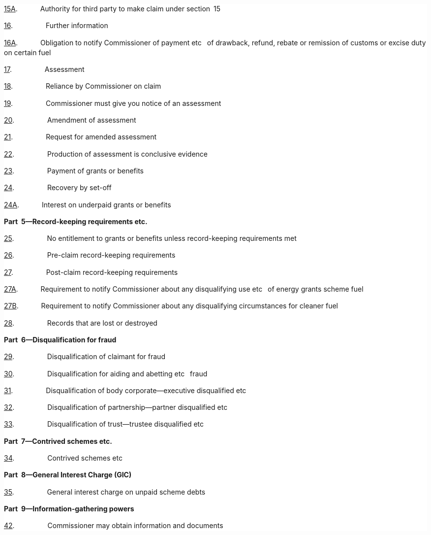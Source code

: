 [15A](#15A).       Authority for third party to make claim under section 15

[16](#16).          Further information

[16A](#16A).       Obligation to notify Commissioner of payment etc  of drawback, refund, rebate or remission of customs or excise duty on certain fuel

[17](#17).          Assessment

[18](#18).          Reliance by Commissioner on claim

[19](#19).          Commissioner must give you notice of an assessment

[20](#20).          Amendment of assessment

[21](#21).          Request for amended assessment

[22](#22).          Production of assessment is conclusive evidence

[23](#23).          Payment of grants or benefits

[24](#24).          Recovery by set-off

[24A](#24A).       Interest on underpaid grants or benefits

**Part 5—Record-keeping requirements etc.**

[25](#25).          No entitlement to grants or benefits unless record-keeping requirements met

[26](#26).          Pre-claim record-keeping requirements

[27](#27).          Post-claim record-keeping requirements

[27A](#27A).       Requirement to notify Commissioner about any disqualifying use etc  of energy grants scheme fuel

[27B](#27B).       Requirement to notify Commissioner about any disqualifying circumstances for cleaner fuel

[28](#28).          Records that are lost or destroyed

**Part 6—Disqualification for fraud**

[29](#29).          Disqualification of claimant for fraud

[30](#30).          Disqualification for aiding and abetting etc  fraud

[31](#31).          Disqualification of body corporate—executive disqualified etc 

[32](#32).          Disqualification of partnership—partner disqualified etc 

[33](#33).          Disqualification of trust—trustee disqualified etc 

**Part 7—Contrived schemes etc.**

[34](#34).          Contrived schemes etc 

**Part 8—General Interest Charge (GIC)**

[35](#35).          General interest charge on unpaid scheme debts

**Part 9—Information-gathering powers**

[42](#42).          Commissioner may obtain information and documents
